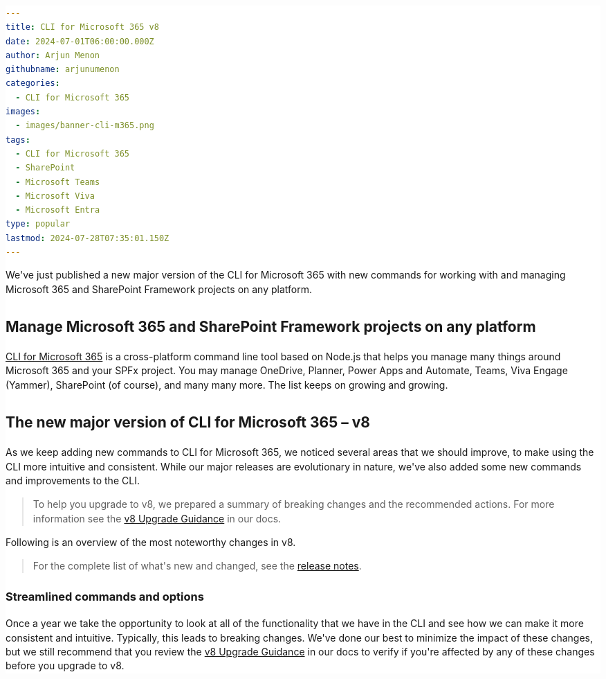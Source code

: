 ```yaml
---
title: CLI for Microsoft 365 v8
date: 2024-07-01T06:00:00.000Z
author: Arjun Menon
githubname: arjunumenon
categories:
  - CLI for Microsoft 365
images:
  - images/banner-cli-m365.png
tags:
  - CLI for Microsoft 365
  - SharePoint
  - Microsoft Teams
  - Microsoft Viva
  - Microsoft Entra
type: popular
lastmod: 2024-07-28T07:35:01.150Z
---
```


We've just published a new major version of the CLI for Microsoft 365 with new commands for working with and managing Microsoft 365 and SharePoint Framework projects on any platform.

## Manage Microsoft 365 and SharePoint Framework projects on any platform

[CLI for Microsoft 365](https://aka.ms/cli-m365) is a cross-platform command line tool based on Node.js that helps you manage many things around Microsoft 365 and your SPFx project. You may manage OneDrive, Planner, Power Apps and Automate, Teams, Viva Engage (Yammer), SharePoint (of course), and many many more. The list keeps on growing and growing.

## The new major version of CLI for Microsoft 365 – v8

As we keep adding new commands to CLI for Microsoft 365, we noticed several areas that we should improve, to make using the CLI more intuitive and consistent. While our major releases are evolutionary in nature, we've also added some new commands and improvements to the CLI.

> To help you upgrade to v8, we prepared a summary of breaking changes and the recommended actions. For more information see the [v8 Upgrade Guidance](https://pnp.github.io/cli-microsoft365/v8-upgrade-guidance/) in our docs.

Following is an overview of the most noteworthy changes in v8.

> For the complete list of what's new and changed, see the [release notes](https://pnp.github.io/cli-microsoft365/about/release-notes/#v800).


### Streamlined commands and options

Once a year we take the opportunity to look at all of the functionality that we have in the CLI and see how we can make it more consistent and intuitive. Typically, this leads to breaking changes. We've done our best to minimize the impact of these changes, but we still recommend that you review the [v8 Upgrade Guidance](https://pnp.github.io/cli-microsoft365/v8-upgrade-guidance/) in our docs to verify if you're affected by any of these changes before you upgrade to v8.

